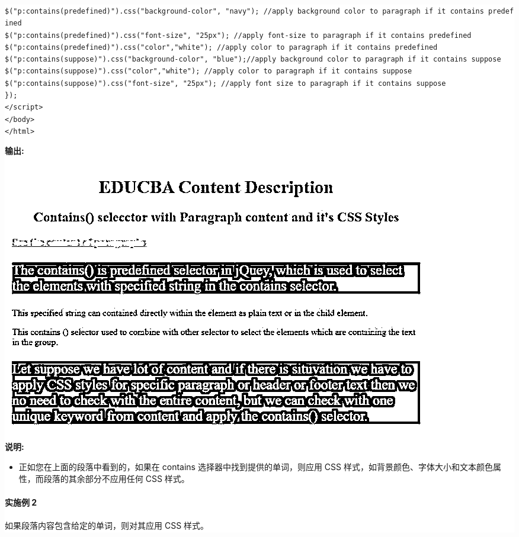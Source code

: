 ```
$("p:contains(predefined)").css("background-color", "navy"); //apply background color to paragraph if it contains predefined
$("p:contains(predefined)").css("font-size", "25px"); //apply font-size to paragraph if it contains predefined
$("p:contains(predefined)").css("color","white"); //apply color to paragraph if it contains predefined
$("p:contains(suppose)").css("background-color", "blue");//apply background color to paragraph if it contains suppose
$("p:contains(suppose)").css("color","white"); //apply color to paragraph if it contains suppose
$("p:contains(suppose)").css("font-size", "25px"); //apply font size to paragraph if it contains suppose
});
</script>
</body>
</html>
```

**输出:**

![jQuery contain 1](img/ff1689e92e90751c6015503ebdb12324.png)



**说明:**

*   正如您在上面的段落中看到的，如果在 contains 选择器中找到提供的单词，则应用 CSS 样式，如背景颜色、字体大小和文本颜色属性，而段落的其余部分不应用任何 CSS 样式。

#### 实施例 2

如果段落内容包含给定的单词，则对其应用 CSS 样式。
